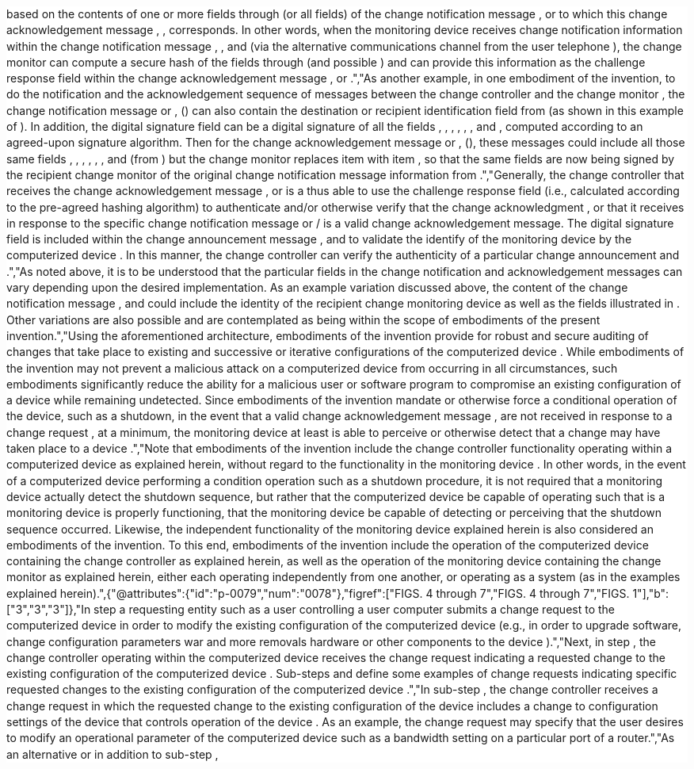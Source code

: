 based on the contents of one or more fields  through  (or all fields) of the change notification message ,  or  to which this change acknowledgement message , ,  corresponds. In other words, when the monitoring device  receives change notification information within the change notification message , , and  (via the alternative communications channel  from the user telephone ), the change monitor  can compute a secure hash  of the fields  through  (and possible ) and can provide this information as the challenge response field  within the change acknowledgement message ,  or .","As another example, in one embodiment of the invention, to do the notification and the acknowledgement sequence of messages between the change controller  and the change monitor , the change notification message  or ,  () can also contain the destination or recipient identification field  from  (as shown in this example of ). In addition, the digital signature field  can be a digital signature of all the fields , , , , , , and , computed according to an agreed-upon signature algorithm. Then for the change acknowledgement message  or ,  (), these messages could include all those same fields , , , , , , and  (from ) but the change monitor  replaces item  with item , so that the same fields are now being signed by the recipient change monitor  of the original change notification message information from .","Generally, the change controller  that receives the change acknowledgement message ,  or  is a thus able to use the challenge response field  (i.e., calculated according to the pre-agreed hashing algorithm) to authenticate and\/or otherwise verify that the change acknowledgment ,  or  that it receives in response to the specific change notification message  or \/ is a valid change acknowledgement message. The digital signature field  is included within the change announcement message ,  and  to validate the identify of the monitoring device  by the computerized device . In this manner, the change controller  can verify the authenticity of a particular change announcement  and .","As noted above, it is to be understood that the particular fields in the change notification and acknowledgement messages can vary depending upon the desired implementation. As an example variation discussed above, the content of the change notification message ,  and  could include the identity  of the recipient change monitoring device as well as the fields illustrated in . Other variations are also possible and are contemplated as being within the scope of embodiments of the present invention.","Using the aforementioned architecture, embodiments of the invention provide for robust and secure auditing of changes that take place to existing and successive or iterative configurations  of the computerized device . While embodiments of the invention may not prevent a malicious attack on a computerized device from occurring in all circumstances, such embodiments significantly reduce the ability for a malicious user or software program  to compromise an existing configuration  of a device while remaining undetected. Since embodiments of the invention mandate or otherwise force a conditional operation of the device, such as a shutdown, in the event that a valid change acknowledgement message ,  are not received in response to a change request , at a minimum, the monitoring device  at least is able to perceive or otherwise detect that a change may have taken place to a device .","Note that embodiments of the invention include the change controller functionality operating within a computerized device  as explained herein, without regard to the functionality in the monitoring device . In other words, in the event of a computerized device performing a condition operation such as a shutdown procedure, it is not required that a monitoring device  actually detect the shutdown sequence, but rather that the computerized device  be capable of operating such that is a monitoring device  is properly functioning, that the monitoring device  be capable of detecting or perceiving that the shutdown sequence occurred. Likewise, the independent functionality of the monitoring device  explained herein is also considered an embodiments of the invention. To this end, embodiments of the invention include the operation of the computerized device  containing the change controller  as explained herein, as well as the operation of the monitoring device  containing the change monitor  as explained herein, either each operating independently from one another, or operating as a system (as in the examples explained herein).",{"@attributes":{"id":"p-0079","num":"0078"},"figref":["FIGS. 4 through 7","FIGS. 4 through 7","FIGS. 1"],"b":["3","3","3"]},"In step  a requesting entity such as a user  controlling a user computer  submits a change request  to the computerized device  in order to modify the existing configuration  of the computerized device  (e.g., in order to upgrade software, change configuration parameters war and more removals hardware or other components to the device ).","Next, in step , the change controller  operating within the computerized device  receives the change request  indicating a requested change to the existing configuration  of the computerized device . Sub-steps  and  define some examples of change requests indicating specific requested changes to the existing configuration  of the computerized device .","In sub-step , the change controller  receives a change request  in which the requested change to the existing configuration  of the device  includes a change to configuration settings of the device  that controls operation of the device . As an example, the change request  may specify that the user  desires to modify an operational parameter of the computerized device  such as a bandwidth setting on a particular port of a router.","As an alternative or in addition to sub-step ,